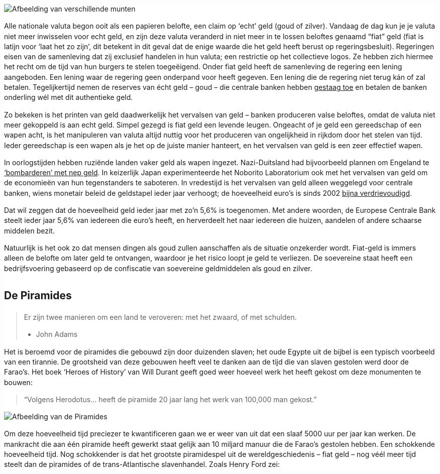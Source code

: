 ![Afbeelding van verschillende munten](https://miro.medium.com/max/700/1*Qs3x5OQlC_0qpo9nESI8bg.jpeg)

Alle nationale valuta begon ooit als een papieren belofte, een claim op ‘echt’ geld (goud of zilver). Vandaag de dag kun je je valuta niet meer inwisselen voor echt geld, en zijn deze valuta veranderd in niet meer in te lossen beloftes genaamd “fiat” geld (fiat is latijn voor ‘laat het zo zijn’, dit betekent in dit geval dat de enige waarde die het geld heeft berust op regeringsbesluit). Regeringen eisen van de samenleving dat zij exclusief handelen in hun valuta; een restrictie op het collectieve logos. Ze hebben zich hiermee het recht om de tijd van hun burgers te stelen toegeëigend. Onder fiat geld heeft de samenleving de regering een lening aangeboden. Een lening waar de regering geen onderpand voor heeft gegeven. Een lening die de regering niet terug kán of zal betalen. Tegelijkertijd nemen de reserves van écht geld – goud – die centrale banken hebben [gestaag toe](https://centralbankgold.org/reserve-statistics) en betalen de banken onderling wél met dit authentieke geld.

Zo bekeken is het printen van geld daadwerkelijk het vervalsen van geld – banken produceren valse beloftes, omdat de valuta niet meer gekoppeld is aan echt geld. Simpel gezegd is fiat geld een levende leugen. Ongeacht of je geld een gereedschap of een wapen acht, is het manipuleren van valuta altijd nuttig voor het produceren van ongelijkheid in rijkdom door het stelen van tijd. Ieder gereedschap is een wapen als je het op de juiste manier hanteert, en het vervalsen van geld is een zeer effectief wapen.

In oorlogstijden hebben ruziënde landen vaker geld als wapen ingezet. Nazi-Duitsland had bijvoorbeeld plannen om Engeland te [‘bombarderen’ met nep geld](https://nl.wikipedia.org/wiki/Operatie_Bernhard).  In keizerlijk Japan experimenteerde het Noborito Laboratorium ook met het vervalsen van geld om de economieën van hun tegenstanders te saboteren. In vredestijd is het vervalsen van geld alleen weggelegd voor centrale banken, wiens monetair beleid de geldstapel ieder jaar verhoogt; de hoeveelheid euro’s is sinds 2002 [bijna verdrievoudigd](https://sdw.ecb.europa.eu/browseExplanation.do?node=9691573).

Dat wil zeggen dat de hoeveelheid geld ieder jaar met zo’n 5,6% is toegenomen. Met andere woorden, de Europese Centrale Bank steelt ieder jaar 5,6% van iedereen die euro’s heeft, en herverdeelt het naar iedereen die huizen, aandelen of andere schaarse middelen bezit.

Natuurlijk is het ook zo dat mensen dingen als goud zullen aanschaffen als de situatie onzekerder wordt. Fiat-geld is immers alleen de belofte om later geld te ontvangen, waardoor je het risico loopt je geld te verliezen. De soevereine staat heeft een bedrijfsvoering gebaseerd op de confiscatie van soevereine geldmiddelen als goud en zilver. 

## De Piramides
> Er zijn twee manieren om een land te veroveren: met het zwaard, of met schulden.
> 
> - John Adams

Het is beroemd voor de piramides die gebouwd zijn door duizenden slaven; het oude Egypte uit de bijbel is een typisch voorbeeld van een tirannie. De grootsheid van deze gebouwen heeft veel te danken aan de tijd die van slaven gestolen werd door de Farao’s. Het boek ‘Heroes of History’ van Will Durant geeft goed weer hoeveel werk het heeft gekost om deze monumenten te bouwen:

> “Volgens Herodotus... heeft de piramide 20 jaar lang het werk van 100,000 man gekost.”

![Afbeelding van de Piramides](https://miro.medium.com/max/700/1*xSxSQxpk-cL5mHe02ESQ2g.jpeg)

Om deze hoeveelheid tijd preciezer te kwantificeren gaan we er weer van uit dat een slaaf 5000 uur per jaar kan werken. De mankracht die aan één piramide heeft gewerkt staat gelijk aan 10 miljard manuur die de Farao’s gestolen hebben. Een schokkende hoeveelheid tijd. Nog schokkender is dat het grootste piramidespel uit de wereldgeschiedenis – fiat geld – nog véél meer tijd steelt dan de piramides of de trans-Atlantische slavenhandel. Zoals Henry Ford zei:
